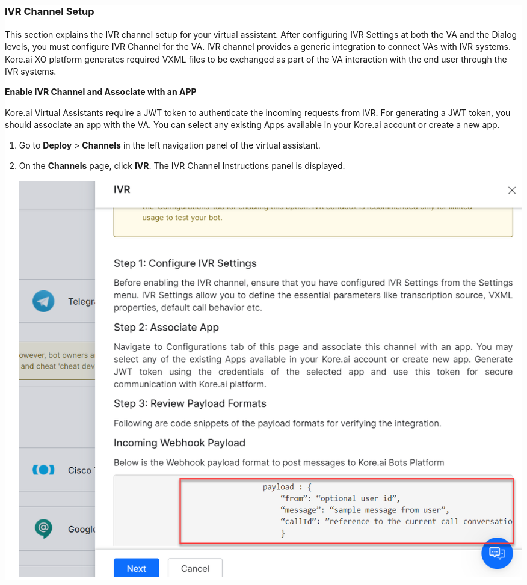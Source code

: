 

### **IVR Channel Setup**

This section explains the IVR channel setup for your virtual assistant. After configuring IVR Settings at both the VA and the Dialog levels, you must configure IVR Channel for the VA. IVR channel provides a generic integration to connect VAs with IVR systems. Kore.ai XO platform generates required VXML files to be exchanged as part of the VA interaction with the end user through the IVR systems.

**Enable IVR Channel and Associate with an APP**

Kore.ai Virtual Assistants require a JWT token to authenticate the incoming requests from IVR. For generating a JWT token, you should associate an app with the VA. You can select any existing Apps available in your Kore.ai account or create a new app.



1. Go to **Deploy** > **Channels** in the left navigation panel of the virtual assistant.



2. On the **Channels** page, click **IVR**. The IVR Channel Instructions panel is displayed. 


    ![alt_text](images/ivr(22).png "image_tooltip")
